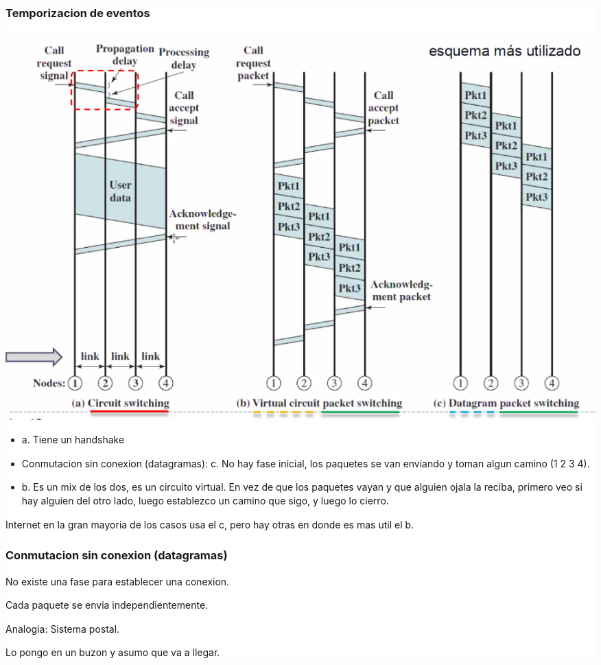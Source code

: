 ### Temporizacion de eventos

![](img/temporizacion.png)

- a. Tiene un handshake
- Conmutacion sin conexion (datagramas): c. No hay fase inicial, los paquetes se
  van enviando y toman algun camino (1 2 3 4).

- b. Es un mix de los dos, es un circuito virtual. En vez de que los paquetes
  vayan y que alguien ojala la reciba, primero veo si hay alguien del otro lado,
  luego establezco un camino que sigo, y luego lo cierro.

Internet en la gran mayoria de los casos usa el c, pero hay otras en donde es
mas util el b.

### Conmutacion sin conexion (datagramas)

No existe una fase para establecer una conexion.

Cada paquete se envia independientemente.

Analogia: Sistema postal.

Lo pongo en un buzon y asumo que va a llegar.
